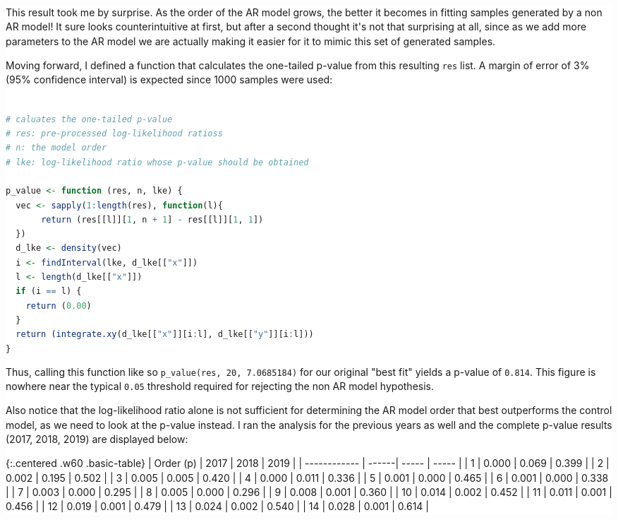 This result took me by surprise. As the order of the AR model grows, the better it becomes in fitting samples generated by a non AR model! It sure looks counterintuitive at first, but after a second thought it's not that surprising at all, since as we add more parameters to the AR model we are actually making it easier for it to mimic this set of generated samples.

Moving forward, I defined a function that calculates the one-tailed p-value from this resulting `res` list. A margin of error of 3% (95% confidence interval) is expected since 1000 samples were used:

```r

# caluates the one-tailed p-value
# res: pre-processed log-likelihood ratioss
# n: the model order
# lke: log-likelihood ratio whose p-value should be obtained

p_value <- function (res, n, lke) {
  vec <- sapply(1:length(res), function(l){
       return (res[[l]][1, n + 1] - res[[l]][1, 1])
  })
  d_lke <- density(vec)
  i <- findInterval(lke, d_lke[["x"]])
  l <- length(d_lke[["x"]])
  if (i == l) {
    return (0.00)
  }
  return (integrate.xy(d_lke[["x"]][i:l], d_lke[["y"]][i:l]))
}

```

Thus, calling this function like so `p_value(res, 20, 7.0685184)` for our original "best fit" yields a p-value of `0.814`. This figure is nowhere near the typical `0.05` threshold required for rejecting the non AR model hypothesis.

Also notice that the log-likelihood ratio alone is not sufficient for determining the AR model order that best outperforms the control model, as we need to look at the p-value instead. I ran the analysis for the previous years as well and the complete p-value results (2017, 2018, 2019) are displayed below:

{:.centered .w60 .basic-table}
| Order (p)    | 2017  | 2018  | 2019  |
| ------------ | ------| ----- | ----- |
| 1            | 0.000 | 0.069 | 0.399 |
| 2            | 0.002 | 0.195 | 0.502 |
| 3            | 0.005 | 0.005 | 0.420 |
| 4            | 0.000 | 0.011 | 0.336 |
| 5            | 0.001 | 0.000 | 0.465 |
| 6            | 0.001 | 0.000 | 0.338 |
| 7            | 0.003 | 0.000 | 0.295 |
| 8            | 0.005 | 0.000 | 0.296 |
| 9            | 0.008 | 0.001 | 0.360 |
| 10           | 0.014 | 0.002 | 0.452 |
| 11           | 0.011 | 0.001 | 0.456 |
| 12           | 0.019 | 0.001 | 0.479 |
| 13           | 0.024 | 0.002 | 0.540 |
| 14           | 0.028 | 0.001 | 0.614 |